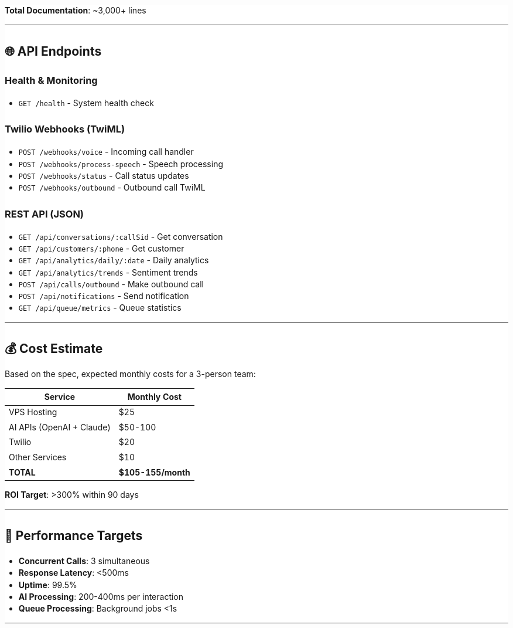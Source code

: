 **Total Documentation**: ~3,000+ lines

---

## 🌐 API Endpoints

### Health & Monitoring
- `GET /health` - System health check

### Twilio Webhooks (TwiML)
- `POST /webhooks/voice` - Incoming call handler
- `POST /webhooks/process-speech` - Speech processing
- `POST /webhooks/status` - Call status updates
- `POST /webhooks/outbound` - Outbound call TwiML

### REST API (JSON)
- `GET /api/conversations/:callSid` - Get conversation
- `GET /api/customers/:phone` - Get customer
- `GET /api/analytics/daily/:date` - Daily analytics
- `GET /api/analytics/trends` - Sentiment trends
- `POST /api/calls/outbound` - Make outbound call
- `POST /api/notifications` - Send notification
- `GET /api/queue/metrics` - Queue statistics

---

## 💰 Cost Estimate

Based on the spec, expected monthly costs for a 3-person team:

| Service | Monthly Cost |
|---------|-------------|
| VPS Hosting | $25 |
| AI APIs (OpenAI + Claude) | $50-100 |
| Twilio | $20 |
| Other Services | $10 |
| **TOTAL** | **$105-155/month** |

**ROI Target**: >300% within 90 days

---

## 🔄 Performance Targets

- **Concurrent Calls**: 3 simultaneous
- **Response Latency**: <500ms
- **Uptime**: 99.5%
- **AI Processing**: 200-400ms per interaction
- **Queue Processing**: Background jobs <1s

---